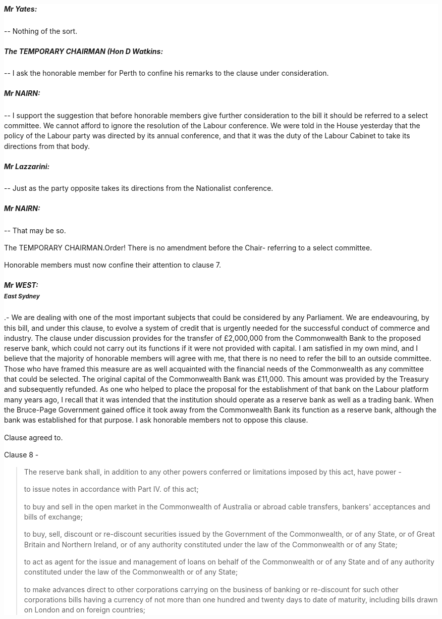 ##### Mr Yates:

--  Nothing of the sort. 

##### The TEMPORARY CHAIRMAN (Hon D Watkins:

--  I ask the honorable member for Perth to confine his remarks to the clause under consideration. 

##### Mr NAIRN:

-- I support the suggestion that before honorable members give further consideration to the bill it should be referred to a select committee. We cannot afford to ignore the resolution of the Labour conference. We were told in the House yesterday that the policy of the Labour party was directed by its annual conference, and that it was the duty of the Labour Cabinet to take its directions from that body. 

##### Mr Lazzarini:

--  Just as the party opposite takes its directions from the Nationalist conference. 

##### Mr NAIRN:

-- That may be so. 

The TEMPORARY CHAIRMAN.Order! There is no amendment before the Chair- referring to a select committee. 

Honorable members must now confine their attention to clause 7. 

##### Mr WEST:<br><small class="text-muted">East Sydney</small>

.- We are dealing with one of the most important subjects that could be considered by any Parliament. We are endeavouring, by this bill, and under this clause, to evolve a system of credit that is urgently needed for the successful conduct of commerce and industry. The clause under discussion provides for the transfer of £2,000,000 from the Commonwealth Bank to the proposed reserve bank, which could not carry out its functions if it were not provided with capital. I am satisfied in my own mind, and I believe that the majority of honorable members will agree with me, that there is no need to refer the bill to an outside committee. Those who have framed this measure are as well acquainted with the financial needs of the Commonwealth as any committee that could be selected. The original capital of the Commonwealth Bank was £11,000. This amount was provided by the Treasury and subsequently refunded. As one who helped to place the proposal for the establishment of that bank on the Labour platform many years ago, I recall that it was intended that the institution should operate as a reserve bank as well as a trading bank. When the Bruce-Page Government gained office it took away from the Commonwealth Bank its function as a reserve bank, although the bank was established for that purpose. I ask honorable members not to oppose this clause. 

Clause agreed to. 

Clause 8 - 

  >The reserve bank shall, in addition to any other powers conferred or limitations imposed by this act, have power - 
  >
  >to issue notes in accordance with Part IV. of this act; 
  >
  >to buy and sell in the open market in the Commonwealth of Australia or abroad cable transfers, bankers' acceptances and bills of exchange; 
  >
  >to buy, sell, discount or re-discount securities issued by the Government of the Commonwealth, or of any State, or of Great Britain and Northern Ireland, or of any authority constituted under the law of the Commonwealth or of any State; 
  >
  >to act as agent for the issue and management of loans on behalf of the Commonwealth or of any State and of any authority constituted under the law of the Commonwealth or of any State; 
  >
  >to make advances direct to other corporations carrying on the business of banking or re-discount for such other corporations bills having a currency of not more than one hundred and twenty days to date of maturity, including bills drawn on London and on foreign countries; 